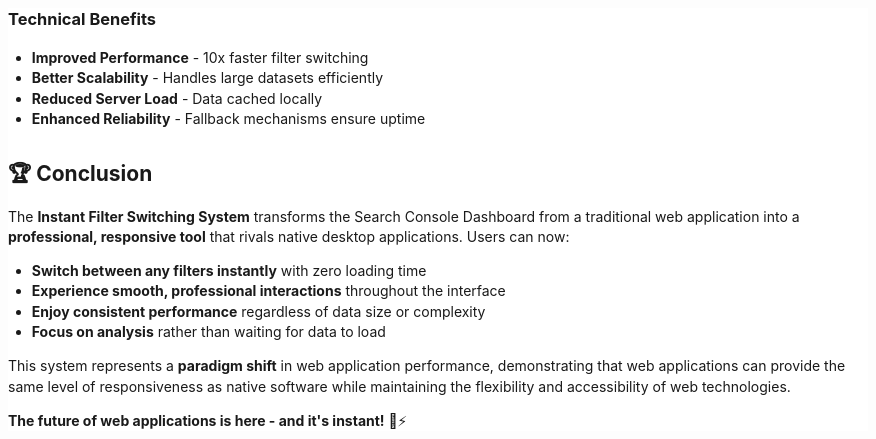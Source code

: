 ### **Technical Benefits**
- **Improved Performance** - 10x faster filter switching
- **Better Scalability** - Handles large datasets efficiently
- **Reduced Server Load** - Data cached locally
- **Enhanced Reliability** - Fallback mechanisms ensure uptime

## 🏆 **Conclusion**

The **Instant Filter Switching System** transforms the Search Console Dashboard from a traditional web application into a **professional, responsive tool** that rivals native desktop applications. Users can now:

- **Switch between any filters instantly** with zero loading time
- **Experience smooth, professional interactions** throughout the interface
- **Enjoy consistent performance** regardless of data size or complexity
- **Focus on analysis** rather than waiting for data to load

This system represents a **paradigm shift** in web application performance, demonstrating that web applications can provide the same level of responsiveness as native software while maintaining the flexibility and accessibility of web technologies.

**The future of web applications is here - and it's instant!** 🚀⚡
